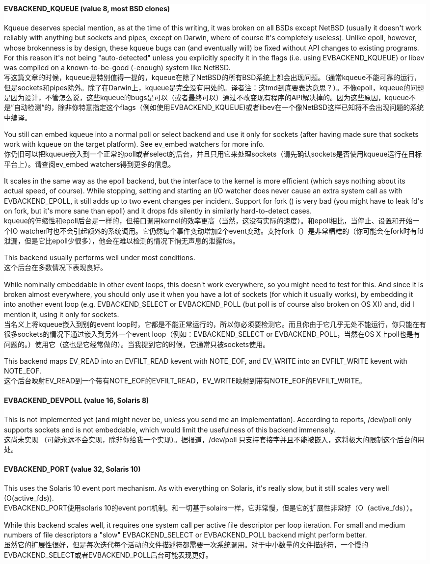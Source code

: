 #### EVBACKEND_KQUEUE (value 8, most BSD clones)
Kqueue deserves special mention, as at the time of this writing, it was broken on all BSDs except NetBSD (usually it doesn't work reliably with anything but sockets and pipes, except on Darwin, where of course it's completely useless). Unlike epoll, however, whose brokenness is by design, these kqueue bugs can (and eventually will) be fixed without API changes to existing programs. For this reason it's not being "auto-detected" unless you explicitly specify it in the flags (i.e. using EVBACKEND_KQUEUE) or libev was compiled on a known-to-be-good (-enough) system like NetBSD.  
写这篇文章的时候，kqueue是特别值得一提的，kqueue在除了NetBSD的所有BSD系统上都会出现问题。（通常kqueue不能可靠的运行，但是sockets和pipes除外。除了在Darwin上，kqueue是完全没有用处的。译者注：这tmd到底要表达意思？）。不像epoll，kqueue的问题是因为设计，不管怎么说，这些kqueue的bugs是可以（或者最终可以）通过不改变现有程序的API解决掉的。因为这些原因，kqueue不是”自动检测“的，除非你特意指定这个flags（例如使用EVBACKEND_KQUEUE)或者libev在一个像NetBSD这样已知将不会出现问题的系统中编译。  

You still can embed kqueue into a normal poll or select backend and use it only for sockets (after having made sure that sockets work with kqueue on the target platform). See ev_embed watchers for more info.  
你仍旧可以把kqueue嵌入到一个正常的poll或者select的后台，并且只用它来处理sockets（请先确认sockets是否使用kqueue运行在目标平台上）。请查阅ev_embed watchers得到更多的信息。  

It scales in the same way as the epoll backend, but the interface to the kernel is more efficient (which says nothing about its actual speed, of course). While stopping, setting and starting an I/O watcher does never cause an extra system call as with EVBACKEND_EPOLL, it still adds up to two event changes per incident. Support for fork () is very bad (you might have to leak fd's on fork, but it's more sane than epoll) and it drops fds silently in similarly hard-to-detect cases.  
kqueue的伸缩性和epoll后台是一样的，但接口调用kernel的效率更高（当然，这没有实际的速度）。和epoll相比，当停止、设置和开始一个IO watcher时也不会引起额外的系统调用。它仍然每个事件变动增加2个event变动。支持fork（）是非常糟糕的（你可能会在fork时有fd泄漏，但是它比epoll少很多），他会在难以检测的情况下悄无声息的泄露fds。  

This backend usually performs well under most conditions.  
这个后台在多数情况下表现良好。  

While nominally embeddable in other event loops, this doesn't work everywhere, so you might need to test for this. And since it is broken almost everywhere, you should only use it when you have a lot of sockets (for which it usually works), by embedding it into another event loop (e.g. EVBACKEND_SELECT or EVBACKEND_POLL (but poll is of course also broken on OS X)) and, did I mention it, using it only for sockets.  
当名义上将kqueue嵌入到别的event loop时，它都是不能正常运行的，所以你必须要检测它。而且你由于它几乎无处不能运行，你只能在有很多sockets的情况下通过嵌入到另外一个event loop（例如：EVBACKEND_SELECT or EVBACKEND_POLL，当然在OS X上poll也是有问题的。）使用它（这也是它经常做的）。当我提到它的时候，它通常只被sockets使用。  

This backend maps EV_READ into an EVFILT_READ kevent with NOTE_EOF, and EV_WRITE into an EVFILT_WRITE kevent with NOTE_EOF.  
这个后台映射EV_READ到一个带有NOTE_EOF的EVFILT_READ，EV_WRITE映射到带有NOTE_EOF的EVFILT_WRITE。  

#### EVBACKEND_DEVPOLL (value 16, Solaris 8)
This is not implemented yet (and might never be, unless you send me an implementation). According to reports, /dev/poll only supports sockets and is not embeddable, which would limit the usefulness of this backend immensely.  
这尚未实现 （可能永远不会实现，除非你给我一个实现）。据报道，/dev/poll 只支持套接字并且不能被嵌入，这将极大的限制这个后台的用处。  

#### EVBACKEND_PORT (value 32, Solaris 10)
This uses the Solaris 10 event port mechanism. As with everything on Solaris, it's really slow, but it still scales very well (O(active_fds)).  
EVBACKEND_PORT使用solaris 10的event port机制。和一切基于solairs一样，它非常慢，但是它的扩展性非常好（O（active_fds））。  

While this backend scales well, it requires one system call per active file descriptor per loop iteration. For small and medium numbers of file descriptors a "slow" EVBACKEND_SELECT or EVBACKEND_POLL backend might perform better.  
虽然它的扩展性很好，但是每次迭代每个活动的文件描述符都需要一次系统调用。对于中小数量的文件描述符，一个慢的EVBACKEND_SELECT或者EVBACKEND_POLL后台可能表现更好。  
